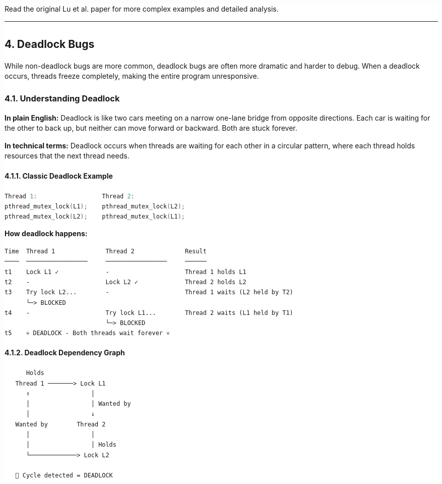 Read the original Lu et al. paper for more complex examples and detailed analysis.

---

## 4. Deadlock Bugs

While non-deadlock bugs are more common, deadlock bugs are often more dramatic and harder to debug. When a deadlock occurs, threads freeze completely, making the entire program unresponsive.

### 4.1. Understanding Deadlock

**In plain English:** Deadlock is like two cars meeting on a narrow one-lane bridge from opposite directions. Each car is waiting for the other to back up, but neither can move forward or backward. Both are stuck forever.

**In technical terms:** Deadlock occurs when threads are waiting for each other in a circular pattern, where each thread holds resources that the next thread needs.

#### 4.1.1. Classic Deadlock Example

```c
Thread 1:                  Thread 2:
pthread_mutex_lock(L1);    pthread_mutex_lock(L2);
pthread_mutex_lock(L2);    pthread_mutex_lock(L1);
```

**How deadlock happens:**

```
Time  Thread 1              Thread 2              Result
────  ─────────────────     ─────────────────     ──────
t1    Lock L1 ✓             -                     Thread 1 holds L1
t2    -                     Lock L2 ✓             Thread 2 holds L2
t3    Try lock L2...        -                     Thread 1 waits (L2 held by T2)
      └─> BLOCKED
t4    -                     Try lock L1...        Thread 2 waits (L1 held by T1)
                            └─> BLOCKED
t5    💀 DEADLOCK - Both threads wait forever 💀
```

#### 4.1.2. Deadlock Dependency Graph

```
      Holds
   Thread 1 ───────> Lock L1
      ↑                 │
      │                 │ Wanted by
      │                 ↓
   Wanted by        Thread 2
      │                 │
      │                 │ Holds
      └─────────────> Lock L2

   🔄 Cycle detected = DEADLOCK
```
